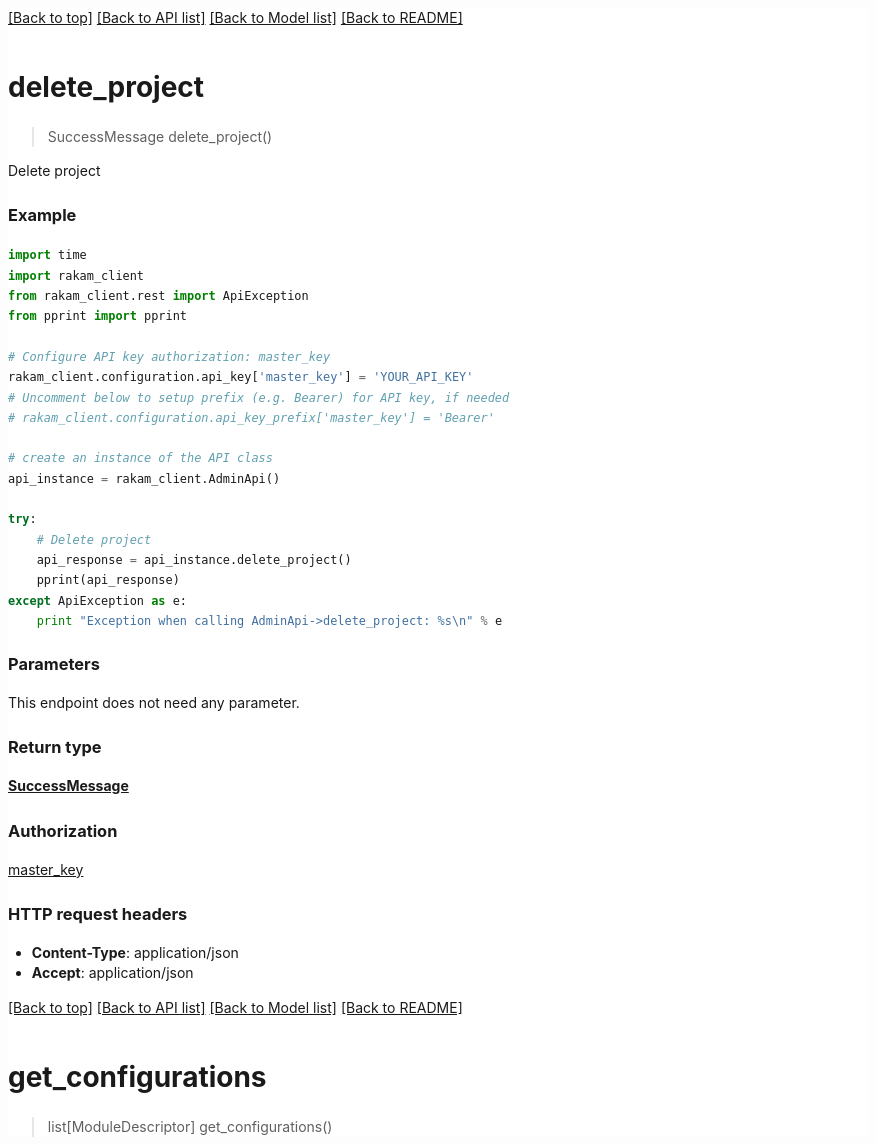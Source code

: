 [[Back to top]](#) [[Back to API list]](../README.md#documentation-for-api-endpoints) [[Back to Model list]](../README.md#documentation-for-models) [[Back to README]](../README.md)

# **delete_project**
> SuccessMessage delete_project()

Delete project



### Example 
```python
import time
import rakam_client
from rakam_client.rest import ApiException
from pprint import pprint

# Configure API key authorization: master_key
rakam_client.configuration.api_key['master_key'] = 'YOUR_API_KEY'
# Uncomment below to setup prefix (e.g. Bearer) for API key, if needed
# rakam_client.configuration.api_key_prefix['master_key'] = 'Bearer'

# create an instance of the API class
api_instance = rakam_client.AdminApi()

try: 
    # Delete project
    api_response = api_instance.delete_project()
    pprint(api_response)
except ApiException as e:
    print "Exception when calling AdminApi->delete_project: %s\n" % e
```

### Parameters
This endpoint does not need any parameter.

### Return type

[**SuccessMessage**](SuccessMessage.md)

### Authorization

[master_key](../README.md#master_key)

### HTTP request headers

 - **Content-Type**: application/json
 - **Accept**: application/json

[[Back to top]](#) [[Back to API list]](../README.md#documentation-for-api-endpoints) [[Back to Model list]](../README.md#documentation-for-models) [[Back to README]](../README.md)

# **get_configurations**
> list[ModuleDescriptor] get_configurations()
